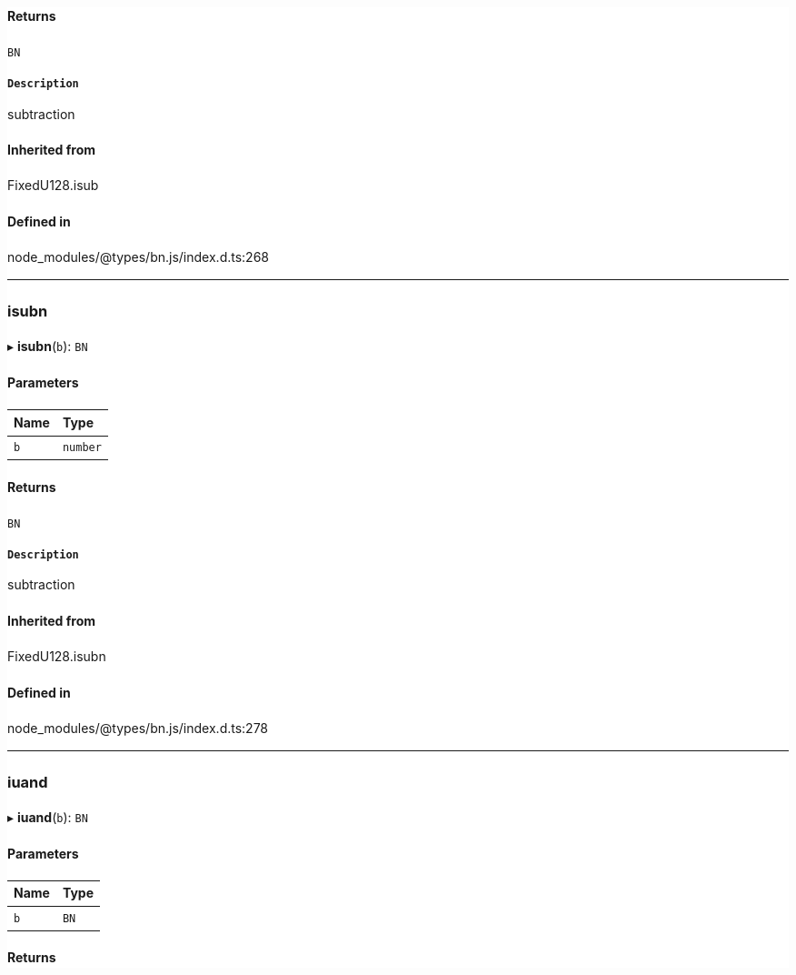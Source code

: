 #### Returns

`BN`

**`Description`**

subtraction

#### Inherited from

FixedU128.isub

#### Defined in

node_modules/@types/bn.js/index.d.ts:268

___

### <a id="isubn" name="isubn"></a> isubn

▸ **isubn**(`b`): `BN`

#### Parameters

| Name | Type |
| :------ | :------ |
| `b` | `number` |

#### Returns

`BN`

**`Description`**

subtraction

#### Inherited from

FixedU128.isubn

#### Defined in

node_modules/@types/bn.js/index.d.ts:278

___

### <a id="iuand" name="iuand"></a> iuand

▸ **iuand**(`b`): `BN`

#### Parameters

| Name | Type |
| :------ | :------ |
| `b` | `BN` |

#### Returns
